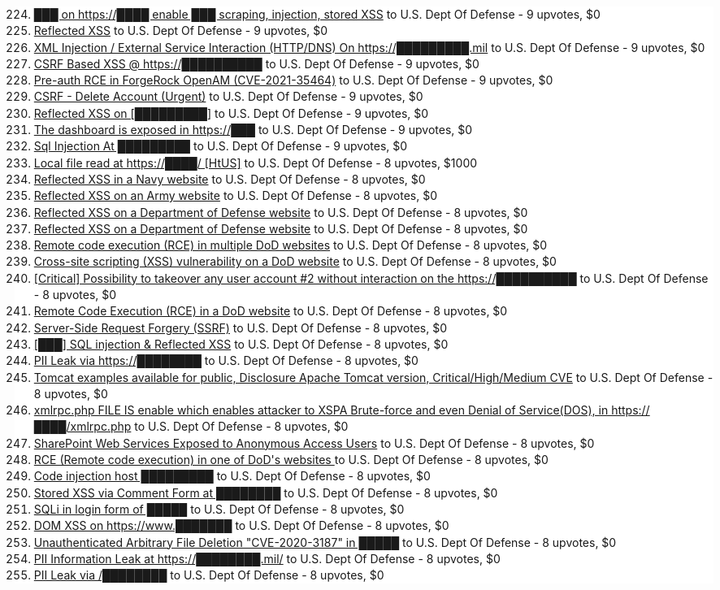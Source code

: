 224. [███ on https://████ enable ███ scraping, injection, stored XSS](https://hackerone.com/reports/1048571) to U.S. Dept Of Defense - 9 upvotes, $0
225. [Reflected XSS](https://hackerone.com/reports/1147060) to U.S. Dept Of Defense - 9 upvotes, $0
226. [XML Injection / External Service Interaction (HTTP/DNS) On https://█████████.mil](https://hackerone.com/reports/1150799) to U.S. Dept Of Defense - 9 upvotes, $0
227. [CSRF Based XSS @ https://██████████](https://hackerone.com/reports/1147949) to U.S. Dept Of Defense - 9 upvotes, $0
228. [ Pre-auth RCE in ForgeRock OpenAM (CVE-2021-35464)](https://hackerone.com/reports/1248040) to U.S. Dept Of Defense - 9 upvotes, $0
229. [CSRF - Delete Account (Urgent)](https://hackerone.com/reports/799855) to U.S. Dept Of Defense - 9 upvotes, $0
230. [Reflected XSS on [█████████]](https://hackerone.com/reports/1267380) to U.S. Dept Of Defense - 9 upvotes, $0
231. [The dashboard is exposed in https://███](https://hackerone.com/reports/1566758) to U.S. Dept Of Defense - 9 upvotes, $0
232. [Sql Injection At █████████](https://hackerone.com/reports/1723896) to U.S. Dept Of Defense - 9 upvotes, $0
233. [Local file read at https://████/ [HtUS]](https://hackerone.com/reports/1626210) to U.S. Dept Of Defense - 8 upvotes, $1000
234. [Reflected XSS in a Navy website](https://hackerone.com/reports/188691) to U.S. Dept Of Defense - 8 upvotes, $0
235. [Reflected XSS on an Army website](https://hackerone.com/reports/184199) to U.S. Dept Of Defense - 8 upvotes, $0
236. [Reflected XSS on a Department of Defense website](https://hackerone.com/reports/183855) to U.S. Dept Of Defense - 8 upvotes, $0
237. [Reflected XSS on a Department of Defense website](https://hackerone.com/reports/184286) to U.S. Dept Of Defense - 8 upvotes, $0
238. [Remote code execution (RCE) in multiple DoD websites](https://hackerone.com/reports/226245) to U.S. Dept Of Defense - 8 upvotes, $0
239. [Cross-site scripting (XSS) vulnerability on a DoD website](https://hackerone.com/reports/225936) to U.S. Dept Of Defense - 8 upvotes, $0
240. [[Critical] Possibility to takeover any user account #2 without interaction on the https://██████████](https://hackerone.com/reports/544334) to U.S. Dept Of Defense - 8 upvotes, $0
241. [Remote Code Execution (RCE) in a DoD website](https://hackerone.com/reports/329376) to U.S. Dept Of Defense - 8 upvotes, $0
242. [Server-Side Request Forgery (SSRF)](https://hackerone.com/reports/382048) to U.S. Dept Of Defense - 8 upvotes, $0
243. [[███]  SQL injection & Reflected XSS](https://hackerone.com/reports/484801) to U.S. Dept Of Defense - 8 upvotes, $0
244. [PII Leak via https://████████](https://hackerone.com/reports/808338) to U.S. Dept Of Defense - 8 upvotes, $0
245. [Tomcat examples available for public, Disclosure Apache Tomcat version, Critical/High/Medium CVE](https://hackerone.com/reports/874427) to U.S. Dept Of Defense - 8 upvotes, $0
246. [xmlrpc.php FILE IS enable which enables attacker to XSPA Brute-force and even Denial of Service(DOS), in https://████/xmlrpc.php](https://hackerone.com/reports/884756) to U.S. Dept Of Defense - 8 upvotes, $0
247. [ SharePoint Web Services Exposed to Anonymous Access Users](https://hackerone.com/reports/807915) to U.S. Dept Of Defense - 8 upvotes, $0
248. [RCE (Remote code execution) in one of DoD's websites ](https://hackerone.com/reports/874924) to U.S. Dept Of Defense - 8 upvotes, $0
249. [Сode injection host  █████████](https://hackerone.com/reports/954398) to U.S. Dept Of Defense - 8 upvotes, $0
250. [Stored XSS via Comment Form at ████████](https://hackerone.com/reports/915073) to U.S. Dept Of Defense - 8 upvotes, $0
251. [SQLi in login form of █████](https://hackerone.com/reports/982202) to U.S. Dept Of Defense - 8 upvotes, $0
252. [DOM XSS on https://www.███████](https://hackerone.com/reports/922496) to U.S. Dept Of Defense - 8 upvotes, $0
253. [Unauthenticated Arbitrary File Deletion "CVE-2020-3187" in █████](https://hackerone.com/reports/1026265) to U.S. Dept Of Defense - 8 upvotes, $0
254. [PII Information Leak at https://████████.mil/](https://hackerone.com/reports/1057269) to U.S. Dept Of Defense - 8 upvotes, $0
255. [PII Leak via /████████](https://hackerone.com/reports/905679) to U.S. Dept Of Defense - 8 upvotes, $0